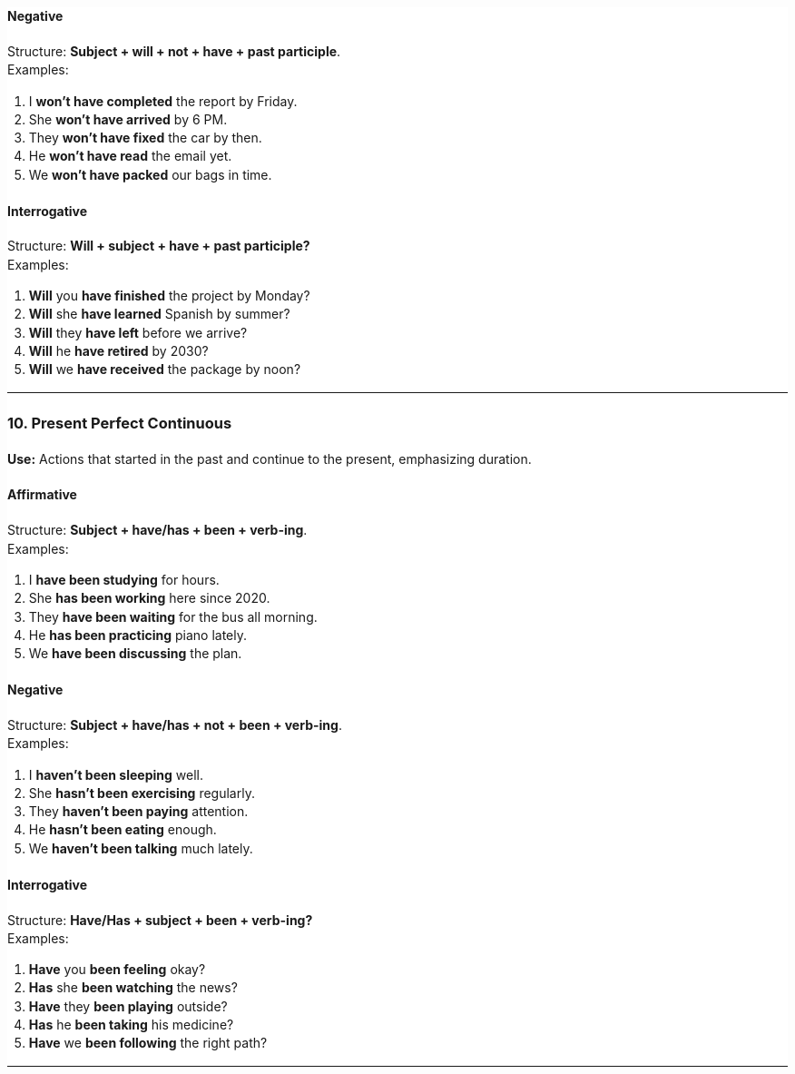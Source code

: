 #### **Negative**  
Structure: **Subject + will + not + have + past participle**.  
Examples:  
1. I **won’t have completed** the report by Friday.  
2. She **won’t have arrived** by 6 PM.  
3. They **won’t have fixed** the car by then.  
4. He **won’t have read** the email yet.  
5. We **won’t have packed** our bags in time.  

#### **Interrogative**  
Structure: **Will + subject + have + past participle?**  
Examples:  
1. **Will** you **have finished** the project by Monday?  
2. **Will** she **have learned** Spanish by summer?  
3. **Will** they **have left** before we arrive?  
4. **Will** he **have retired** by 2030?  
5. **Will** we **have received** the package by noon?  

---

### **10. Present Perfect Continuous**  
**Use:** Actions that started in the past and continue to the present, emphasizing duration.  

#### **Affirmative**  
Structure: **Subject + have/has + been + verb-ing**.  
Examples:  
1. I **have been studying** for hours.  
2. She **has been working** here since 2020.  
3. They **have been waiting** for the bus all morning.  
4. He **has been practicing** piano lately.  
5. We **have been discussing** the plan.  

#### **Negative**  
Structure: **Subject + have/has + not + been + verb-ing**.  
Examples:  
1. I **haven’t been sleeping** well.  
2. She **hasn’t been exercising** regularly.  
3. They **haven’t been paying** attention.  
4. He **hasn’t been eating** enough.  
5. We **haven’t been talking** much lately.  

#### **Interrogative**  
Structure: **Have/Has + subject + been + verb-ing?**  
Examples:  
1. **Have** you **been feeling** okay?  
2. **Has** she **been watching** the news?  
3. **Have** they **been playing** outside?  
4. **Has** he **been taking** his medicine?  
5. **Have** we **been following** the right path?  

---
